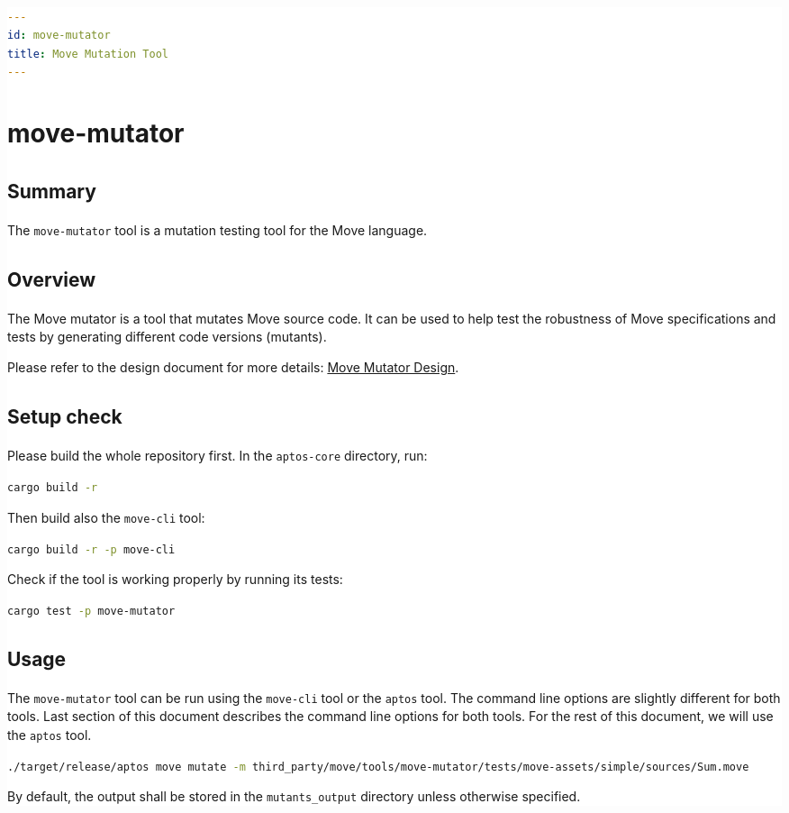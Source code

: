 ```yaml
---
id: move-mutator
title: Move Mutation Tool
---
```


# move-mutator

## Summary

The `move-mutator` tool is a mutation testing tool for the Move language. 

## Overview

The Move mutator is a tool that mutates Move source code. It can be used to
help test the robustness of Move specifications and tests by generating 
different code versions (mutants).

Please refer to the design document for more details: [Move Mutator Design](doc/design.md).

## Setup check

Please build the whole repository first. In the `aptos-core` directory, run:
```bash
cargo build -r
```

Then build also the `move-cli` tool:
```bash
cargo build -r -p move-cli
```

Check if the tool is working properly by running its tests:
```bash
cargo test -p move-mutator
```

## Usage

The `move-mutator` tool can be run using the `move-cli` tool or the `aptos`
tool. The command line options are slightly different for both tools. Last 
section of this document describes the command line options for both tools. For
the rest of this document, we will use the `aptos` tool.

```bash
./target/release/aptos move mutate -m third_party/move/tools/move-mutator/tests/move-assets/simple/sources/Sum.move
```

By default, the output shall be stored in the `mutants_output` directory unless
otherwise specified.
